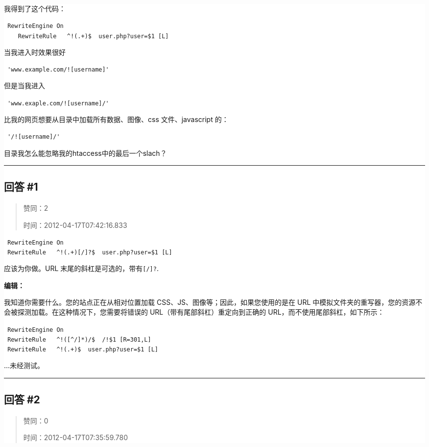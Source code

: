 我得到了这个代码：

```
 RewriteEngine On
    RewriteRule   ^!(.+)$  user.php?user=$1 [L] 
```

当我进入时效果很好

```
 'www.example.com/![username]' 
```

但是当我进入

```
 'www.exaple.com/![username]/' 
```

比我的网页想要从目录中加载所有数据、图像、css 文件、javascript 的：

```
 '/![username]/' 
```

目录我怎么能忽略我的htaccess中的最后一个slach？

* * *

## 回答 #1

> 赞同：2
> 
> 时间：2012-04-17T07:42:16.833

```
 RewriteEngine On
 RewriteRule   ^!(.+)[/]?$  user.php?user=$1 [L] 
```

应该为你做。URL 末尾的斜杠是可选的，带有`[/]?`.

**编辑：**

我知道你需要什么。您的站点正在从相对位置加载 CSS、JS、图像等；因此，如果您使用的是在 URL 中模拟文件夹的重写器，您的资源不会被探测加载。在这种情况下，您需要将错误的 URL（带有尾部斜杠）重定向到正确的 URL，而不使用尾部斜杠，如下所示：

```
 RewriteEngine On
 RewriteRule   ^!([^/]*)/$  /!$1 [R=301,L]
 RewriteRule   ^!(.+)$  user.php?user=$1 [L] 
```

...未经测试。

* * *

## 回答 #2

> 赞同：0
> 
> 时间：2012-04-17T07:35:59.780
